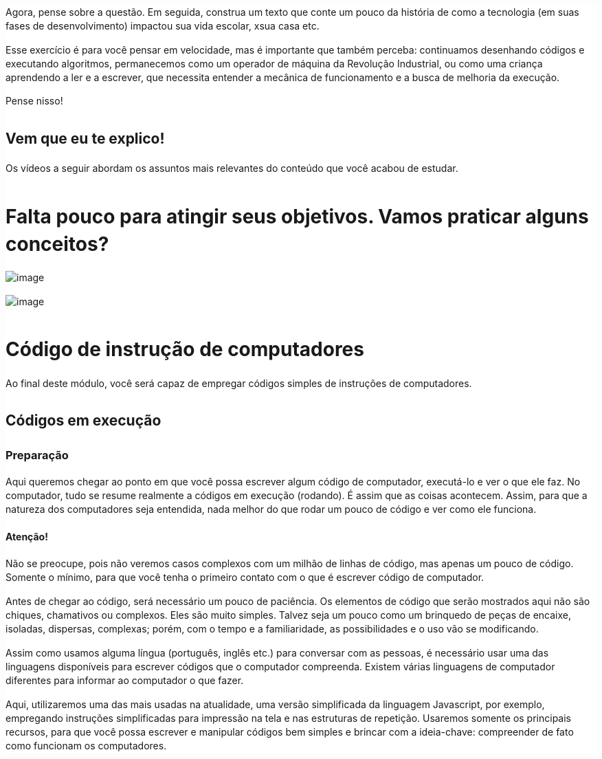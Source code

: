 
Agora, pense sobre a questão. Em seguida, construa um texto que conte um pouco da história de como a tecnologia (em suas fases de desenvolvimento) impactou sua vida escolar, xsua casa etc.

Esse exercício é para você pensar em velocidade, mas é importante que também perceba: continuamos desenhando códigos e executando algoritmos, permanecemos como um operador de máquina da Revolução Industrial, ou como uma criança aprendendo a ler e a escrever, que necessita entender a mecânica de funcionamento e a busca de melhoria da execução.

Pense nisso!


## Vem que eu te explico!
Os vídeos a seguir abordam os assuntos mais relevantes do conteúdo que você acabou de estudar.


# Falta pouco para atingir seus objetivos. Vamos praticar alguns conceitos?

![image](https://user-images.githubusercontent.com/60019853/191332777-61f64730-1c9d-4bfe-8a9a-f44528854da4.png)


![image](https://user-images.githubusercontent.com/60019853/191335148-6ec3d5a1-7e4b-44ae-8bd0-76b4a87d256c.png)



# Código de instrução de computadores
Ao final deste módulo, você será capaz de empregar códigos simples de instruções de computadores.

## Códigos em execução
### Preparação
Aqui queremos chegar ao ponto em que você possa escrever algum código de computador, executá-lo e ver o que ele faz. No computador, tudo se resume realmente a códigos em execução (rodando). É assim que as coisas acontecem. Assim, para que a natureza dos computadores seja entendida, nada melhor do que rodar um pouco de código e ver como ele funciona.

#### Atenção!
Não se preocupe, pois não veremos casos complexos com um milhão de linhas de código, mas apenas um pouco de código. Somente o mínimo, para que você tenha o primeiro contato com o que é escrever código de computador.

Antes de chegar ao código, será necessário um pouco de paciência. Os elementos de código que serão mostrados aqui não são chiques, chamativos ou complexos. Eles são muito simples. Talvez seja um pouco como um brinquedo de peças de encaixe, isoladas, dispersas, complexas; porém, com o tempo e a familiaridade, as possibilidades e o uso vão se modificando.

Assim como usamos alguma língua (português, inglês etc.) para conversar com as pessoas, é necessário usar uma das linguagens disponíveis para escrever códigos que o computador compreenda. Existem várias linguagens de computador diferentes para informar ao computador o que fazer.

Aqui, utilizaremos uma das mais usadas na atualidade, uma versão simplificada da linguagem Javascript, por exemplo, empregando instruções simplificadas para impressão na tela e nas estruturas de repetição. Usaremos somente os principais recursos, para que você possa escrever e manipular códigos bem simples e brincar com a ideia-chave: compreender de fato como funcionam os computadores.
